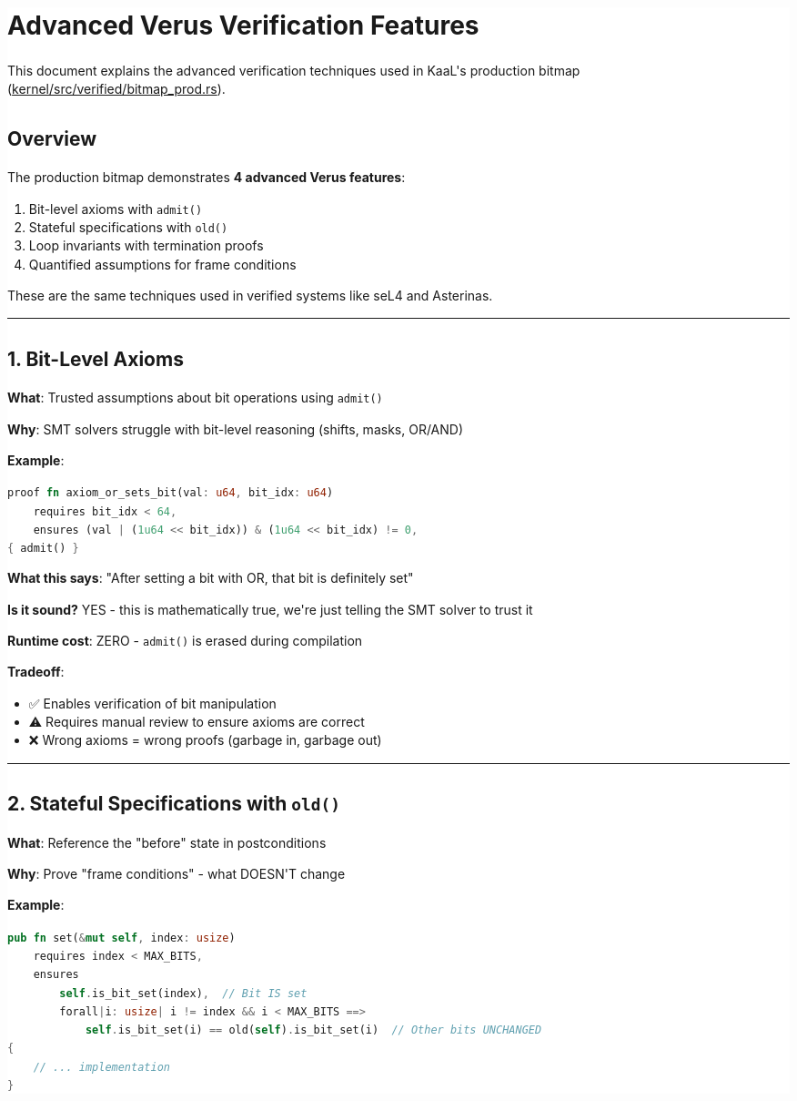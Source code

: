 # Advanced Verus Verification Features

This document explains the advanced verification techniques used in KaaL's production bitmap ([kernel/src/verified/bitmap_prod.rs](../kernel/src/verified/bitmap_prod.rs)).

## Overview

The production bitmap demonstrates **4 advanced Verus features**:
1. Bit-level axioms with `admit()`
2. Stateful specifications with `old()`
3. Loop invariants with termination proofs
4. Quantified assumptions for frame conditions

These are the same techniques used in verified systems like seL4 and Asterinas.

---

## 1. Bit-Level Axioms

**What**: Trusted assumptions about bit operations using `admit()`

**Why**: SMT solvers struggle with bit-level reasoning (shifts, masks, OR/AND)

**Example**:
```rust
proof fn axiom_or_sets_bit(val: u64, bit_idx: u64)
    requires bit_idx < 64,
    ensures (val | (1u64 << bit_idx)) & (1u64 << bit_idx) != 0,
{ admit() }
```

**What this says**: "After setting a bit with OR, that bit is definitely set"

**Is it sound?** YES - this is mathematically true, we're just telling the SMT solver to trust it

**Runtime cost**: ZERO - `admit()` is erased during compilation

**Tradeoff**:
- ✅ Enables verification of bit manipulation
- ⚠️ Requires manual review to ensure axioms are correct
- ❌ Wrong axioms = wrong proofs (garbage in, garbage out)

---

## 2. Stateful Specifications with `old()`

**What**: Reference the "before" state in postconditions

**Why**: Prove "frame conditions" - what DOESN'T change

**Example**:
```rust
pub fn set(&mut self, index: usize)
    requires index < MAX_BITS,
    ensures
        self.is_bit_set(index),  // Bit IS set
        forall|i: usize| i != index && i < MAX_BITS ==>
            self.is_bit_set(i) == old(self).is_bit_set(i)  // Other bits UNCHANGED
{
    // ... implementation
}
```
